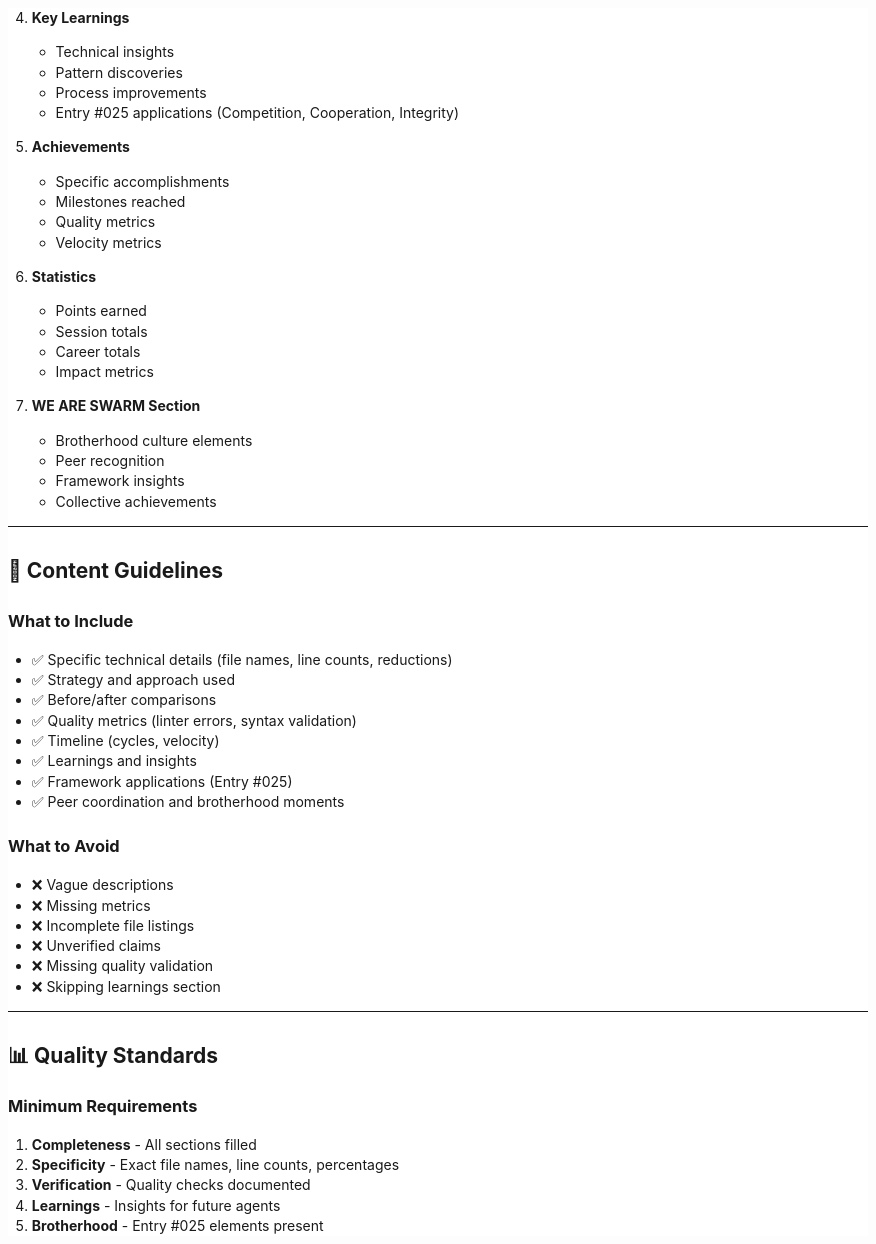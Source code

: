 4. **Key Learnings**
   - Technical insights
   - Pattern discoveries
   - Process improvements
   - Entry #025 applications (Competition, Cooperation, Integrity)

5. **Achievements**
   - Specific accomplishments
   - Milestones reached
   - Quality metrics
   - Velocity metrics

6. **Statistics**
   - Points earned
   - Session totals
   - Career totals
   - Impact metrics

7. **WE ARE SWARM Section**
   - Brotherhood culture elements
   - Peer recognition
   - Framework insights
   - Collective achievements

---

## 🎯 Content Guidelines

### What to Include
- ✅ Specific technical details (file names, line counts, reductions)
- ✅ Strategy and approach used
- ✅ Before/after comparisons
- ✅ Quality metrics (linter errors, syntax validation)
- ✅ Timeline (cycles, velocity)
- ✅ Learnings and insights
- ✅ Framework applications (Entry #025)
- ✅ Peer coordination and brotherhood moments

### What to Avoid
- ❌ Vague descriptions
- ❌ Missing metrics
- ❌ Incomplete file listings
- ❌ Unverified claims
- ❌ Missing quality validation
- ❌ Skipping learnings section

---

## 📊 Quality Standards

### Minimum Requirements
1. **Completeness** - All sections filled
2. **Specificity** - Exact file names, line counts, percentages
3. **Verification** - Quality checks documented
4. **Learnings** - Insights for future agents
5. **Brotherhood** - Entry #025 elements present
